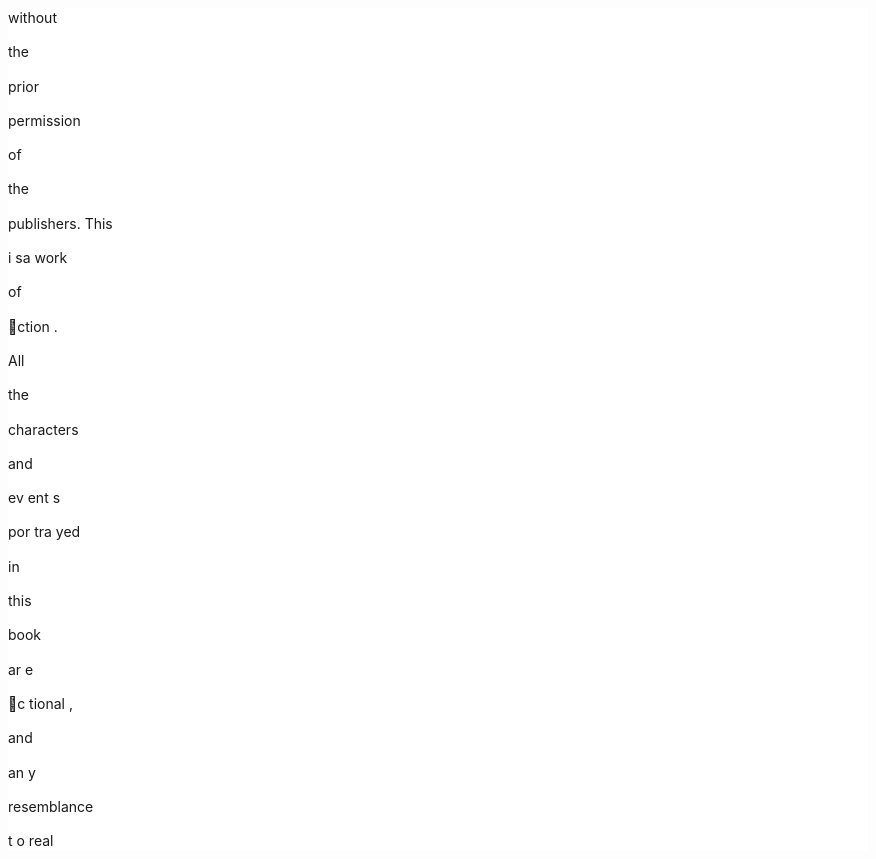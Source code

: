 without
 
the
 
prior
 
permission
 
of
 
the
 
publishers.
This
 
i
sa
work
 
of
 
ction
.
 
All
 
the
 
characters
 
and
 
ev
ent
s
 
por
tra
yed
 
in
 
this
 
book
 
ar
e
 
c
tional
,
 
and
 
an
y
 
resemblance
 
t
o
real
 